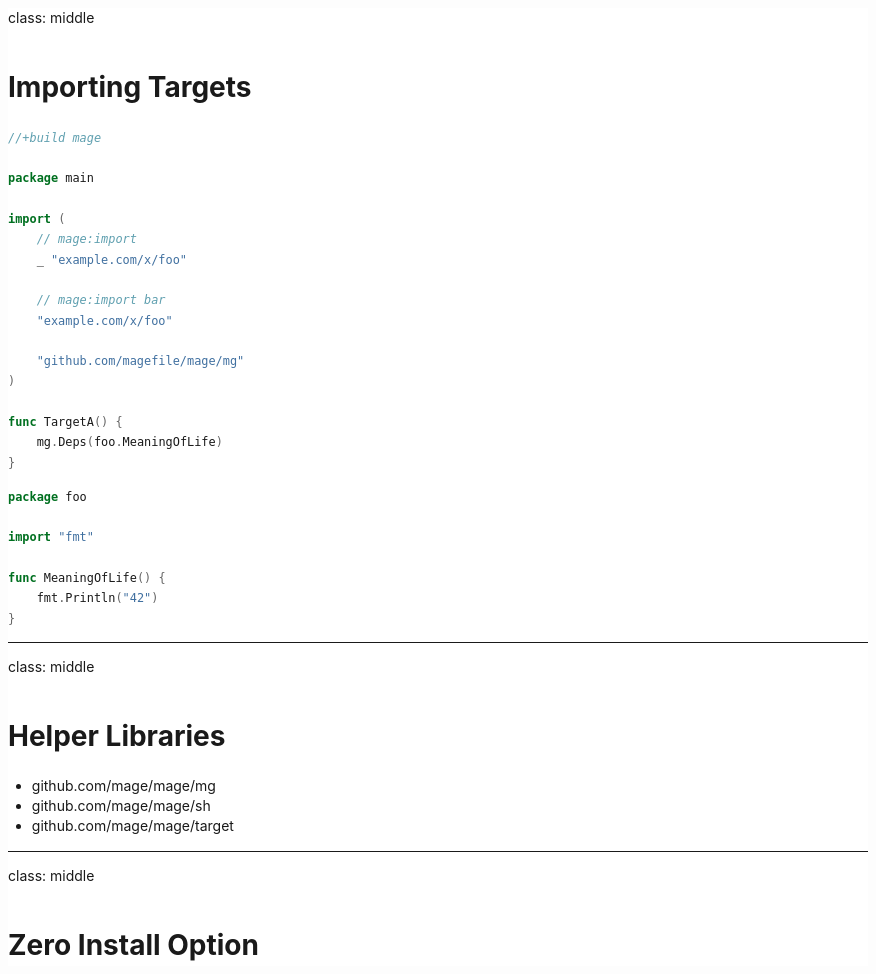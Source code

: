 
class: middle

# Importing Targets

```go
//+build mage

package main

import (
    // mage:import
    _ "example.com/x/foo"

    // mage:import bar
    "example.com/x/foo"

    "github.com/magefile/mage/mg"
)

func TargetA() {
    mg.Deps(foo.MeaningOfLife)
}
```

```go
package foo

import "fmt"

func MeaningOfLife() {
    fmt.Println("42")
}

```

---

class: middle

# Helper Libraries

- github.com/mage/mage/mg
- github.com/mage/mage/sh
- github.com/mage/mage/target

---

class: middle

# Zero Install Option

